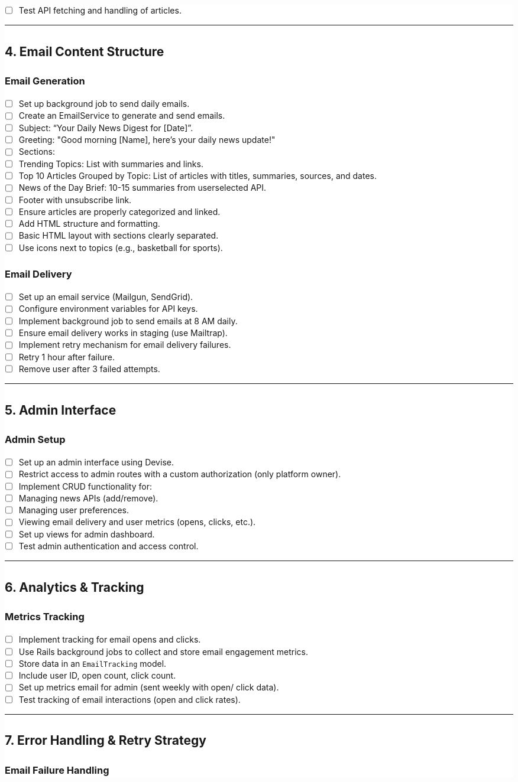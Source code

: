 - [ ] Test API fetching and handling of articles.
---
## 4. Email Content Structure
### Email Generation
- [ ] Set up background job to send daily emails.
- [ ] Create an EmailService to generate and send emails.
 - [ ] Subject: “Your Daily News Digest for [Date]”.
 - [ ] Greeting: "Good morning [Name], here’s your daily news
update!"
 - [ ] Sections:
 - [ ] Trending Topics: List with summaries and links.
 - [ ] Top 10 Articles Grouped by Topic: List of articles
with titles, summaries, sources, and dates.
 - [ ] News of the Day Brief: 10-15 summaries from userselected API.
 - [ ] Footer with unsubscribe link.
- [ ] Ensure articles are properly categorized and linked.
- [ ] Add HTML structure and formatting.
 - [ ] Basic HTML layout with sections clearly separated.
 - [ ] Use icons next to topics (e.g., basketball for sports).
### Email Delivery
- [ ] Set up an email service (Mailgun, SendGrid).
- [ ] Configure environment variables for API keys.
- [ ] Implement background job to send emails at 8 AM daily.
- [ ] Ensure email delivery works in staging (use Mailtrap).
- [ ] Implement retry mechanism for email delivery failures.
 - [ ] Retry 1 hour after failure.
 - [ ] Remove user after 3 failed attempts.
---
## 5. Admin Interface
### Admin Setup
- [ ] Set up an admin interface using Devise.
- [ ] Restrict access to admin routes with a custom
authorization (only platform owner).
- [ ] Implement CRUD functionality for:
 - [ ] Managing news APIs (add/remove).
 - [ ] Managing user preferences.
 - [ ] Viewing email delivery and user metrics (opens, clicks,
etc.).
- [ ] Set up views for admin dashboard.
- [ ] Test admin authentication and access control.
---
## 6. Analytics & Tracking
### Metrics Tracking
- [ ] Implement tracking for email opens and clicks.
 - [ ] Use Rails background jobs to collect and store email 
engagement metrics.
 - [ ] Store data in an `EmailTracking` model.
 - [ ] Include user ID, open count, click count.
- [ ] Set up metrics email for admin (sent weekly with open/
click data).
- [ ] Test tracking of email interactions (open and click
rates).
---
## 7. Error Handling & Retry Strategy
### Email Failure Handling